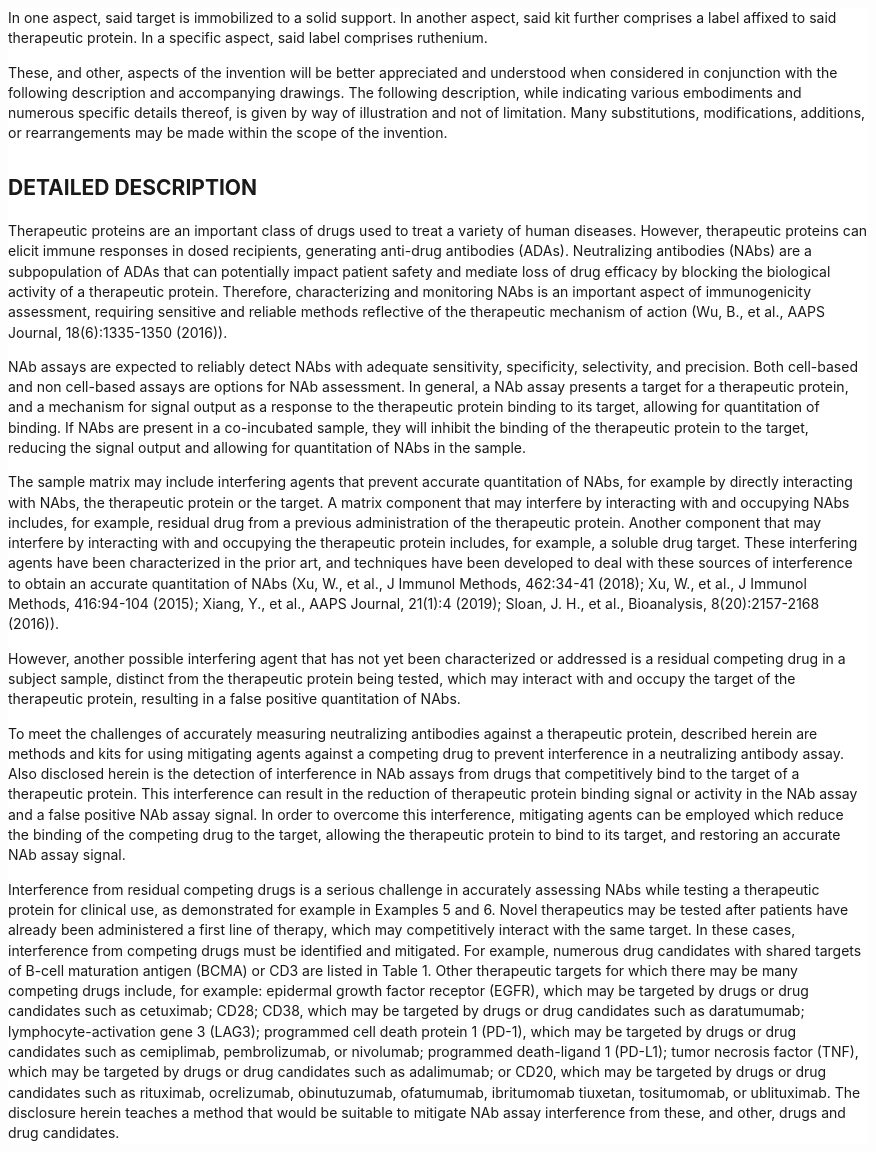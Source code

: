 In one aspect, said target is immobilized to a solid support. In another aspect, said kit further comprises a label affixed to said therapeutic protein. In a specific aspect, said label comprises ruthenium.

These, and other, aspects of the invention will be better appreciated and understood when considered in conjunction with the following description and accompanying drawings. The following description, while indicating various embodiments and numerous specific details thereof, is given by way of illustration and not of limitation. Many substitutions, modifications, additions, or rearrangements may be made within the scope of the invention.

## DETAILED DESCRIPTION

Therapeutic proteins are an important class of drugs used to treat a variety of human diseases. However, therapeutic proteins can elicit immune responses in dosed recipients, generating anti-drug antibodies (ADAs). Neutralizing antibodies (NAbs) are a subpopulation of ADAs that can potentially impact patient safety and mediate loss of drug efficacy by blocking the biological activity of a therapeutic protein. Therefore, characterizing and monitoring NAbs is an important aspect of immunogenicity assessment, requiring sensitive and reliable methods reflective of the therapeutic mechanism of action (Wu, B., et al., AAPS Journal, 18(6):1335-1350 (2016)).

NAb assays are expected to reliably detect NAbs with adequate sensitivity, specificity, selectivity, and precision. Both cell-based and non cell-based assays are options for NAb assessment. In general, a NAb assay presents a target for a therapeutic protein, and a mechanism for signal output as a response to the therapeutic protein binding to its target, allowing for quantitation of binding. If NAbs are present in a co-incubated sample, they will inhibit the binding of the therapeutic protein to the target, reducing the signal output and allowing for quantitation of NAbs in the sample.

The sample matrix may include interfering agents that prevent accurate quantitation of NAbs, for example by directly interacting with NAbs, the therapeutic protein or the target. A matrix component that may interfere by interacting with and occupying NAbs includes, for example, residual drug from a previous administration of the therapeutic protein. Another component that may interfere by interacting with and occupying the therapeutic protein includes, for example, a soluble drug target. These interfering agents have been characterized in the prior art, and techniques have been developed to deal with these sources of interference to obtain an accurate quantitation of NAbs (Xu, W., et al., J Immunol Methods, 462:34-41 (2018); Xu, W., et al., J Immunol Methods, 416:94-104 (2015); Xiang, Y., et al., AAPS Journal, 21(1):4 (2019); Sloan, J. H., et al., Bioanalysis, 8(20):2157-2168 (2016)).

However, another possible interfering agent that has not yet been characterized or addressed is a residual competing drug in a subject sample, distinct from the therapeutic protein being tested, which may interact with and occupy the target of the therapeutic protein, resulting in a false positive quantitation of NAbs.

To meet the challenges of accurately measuring neutralizing antibodies against a therapeutic protein, described herein are methods and kits for using mitigating agents against a competing drug to prevent interference in a neutralizing antibody assay. Also disclosed herein is the detection of interference in NAb assays from drugs that competitively bind to the target of a therapeutic protein. This interference can result in the reduction of therapeutic protein binding signal or activity in the NAb assay and a false positive NAb assay signal. In order to overcome this interference, mitigating agents can be employed which reduce the binding of the competing drug to the target, allowing the therapeutic protein to bind to its target, and restoring an accurate NAb assay signal.

Interference from residual competing drugs is a serious challenge in accurately assessing NAbs while testing a therapeutic protein for clinical use, as demonstrated for example in Examples 5 and 6. Novel therapeutics may be tested after patients have already been administered a first line of therapy, which may competitively interact with the same target. In these cases, interference from competing drugs must be identified and mitigated. For example, numerous drug candidates with shared targets of B-cell maturation antigen (BCMA) or CD3 are listed in Table 1. Other therapeutic targets for which there may be many competing drugs include, for example: epidermal growth factor receptor (EGFR), which may be targeted by drugs or drug candidates such as cetuximab; CD28; CD38, which may be targeted by drugs or drug candidates such as daratumumab; lymphocyte-activation gene 3 (LAG3); programmed cell death protein 1 (PD-1), which may be targeted by drugs or drug candidates such as cemiplimab, pembrolizumab, or nivolumab; programmed death-ligand 1 (PD-L1); tumor necrosis factor (TNF), which may be targeted by drugs or drug candidates such as adalimumab; or CD20, which may be targeted by drugs or drug candidates such as rituximab, ocrelizumab, obinutuzumab, ofatumumab, ibritumomab tiuxetan, tositumomab, or ublituximab. The disclosure herein teaches a method that would be suitable to mitigate NAb assay interference from these, and other, drugs and drug candidates.